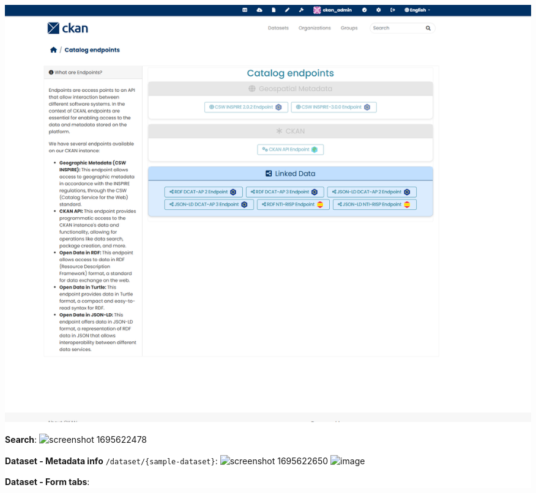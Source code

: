 ![image](./doc/img/schemingdcat_endpoints.png)

**Search**:
![screenshot 1695622478](https://github.com/mjanez/ckanext-schemingdcat/assets/96422458/bb522849-1319-49cd-ab93-5c3fa5784587)

**Dataset - Metadata info** `/dataset/{sample-dataset}`:
![screenshot 1695622650](https://github.com/mjanez/ckanext-schemingdcat/assets/96422458/7244f9c2-416d-4489-aee8-41cf91ae25a5)
![image](https://github.com/mjanez/ckanext-schemingdcat/assets/96422458/5325df04-0ee7-48c3-a924-c8875fc8e2ad)

**Dataset - Form tabs**: